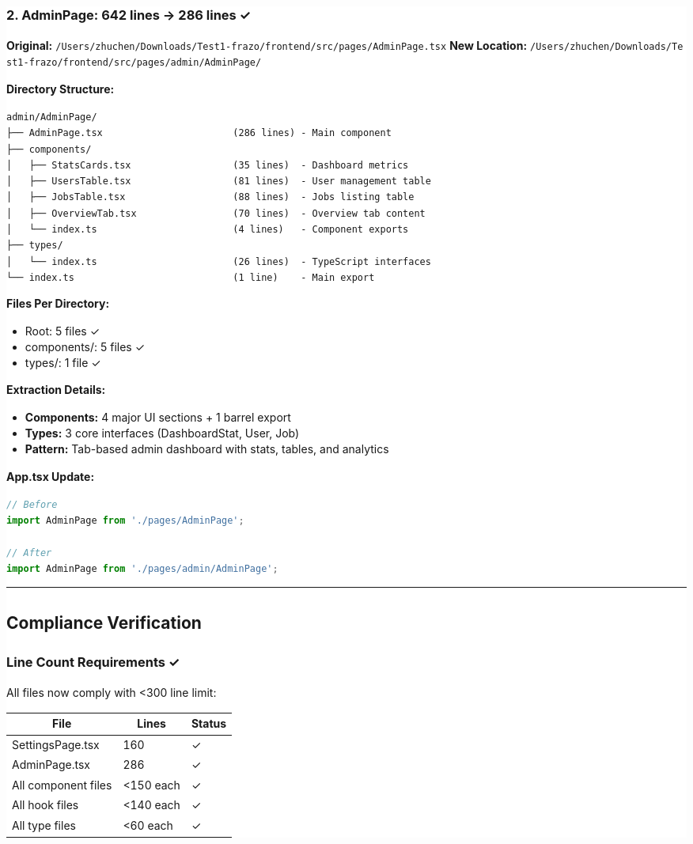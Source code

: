
### 2. AdminPage: 642 lines → 286 lines ✓

**Original:** `/Users/zhuchen/Downloads/Test1-frazo/frontend/src/pages/AdminPage.tsx`
**New Location:** `/Users/zhuchen/Downloads/Test1-frazo/frontend/src/pages/admin/AdminPage/`

**Directory Structure:**
```
admin/AdminPage/
├── AdminPage.tsx                       (286 lines) - Main component
├── components/
│   ├── StatsCards.tsx                  (35 lines)  - Dashboard metrics
│   ├── UsersTable.tsx                  (81 lines)  - User management table
│   ├── JobsTable.tsx                   (88 lines)  - Jobs listing table
│   ├── OverviewTab.tsx                 (70 lines)  - Overview tab content
│   └── index.ts                        (4 lines)   - Component exports
├── types/
│   └── index.ts                        (26 lines)  - TypeScript interfaces
└── index.ts                            (1 line)    - Main export
```

**Files Per Directory:**
- Root: 5 files ✓
- components/: 5 files ✓
- types/: 1 file ✓

**Extraction Details:**
- **Components:** 4 major UI sections + 1 barrel export
- **Types:** 3 core interfaces (DashboardStat, User, Job)
- **Pattern:** Tab-based admin dashboard with stats, tables, and analytics

**App.tsx Update:**
```typescript
// Before
import AdminPage from './pages/AdminPage';

// After
import AdminPage from './pages/admin/AdminPage';
```

---

## Compliance Verification

### Line Count Requirements ✓
All files now comply with <300 line limit:

| File | Lines | Status |
|------|-------|--------|
| SettingsPage.tsx | 160 | ✓ |
| AdminPage.tsx | 286 | ✓ |
| All component files | <150 each | ✓ |
| All hook files | <140 each | ✓ |
| All type files | <60 each | ✓ |
